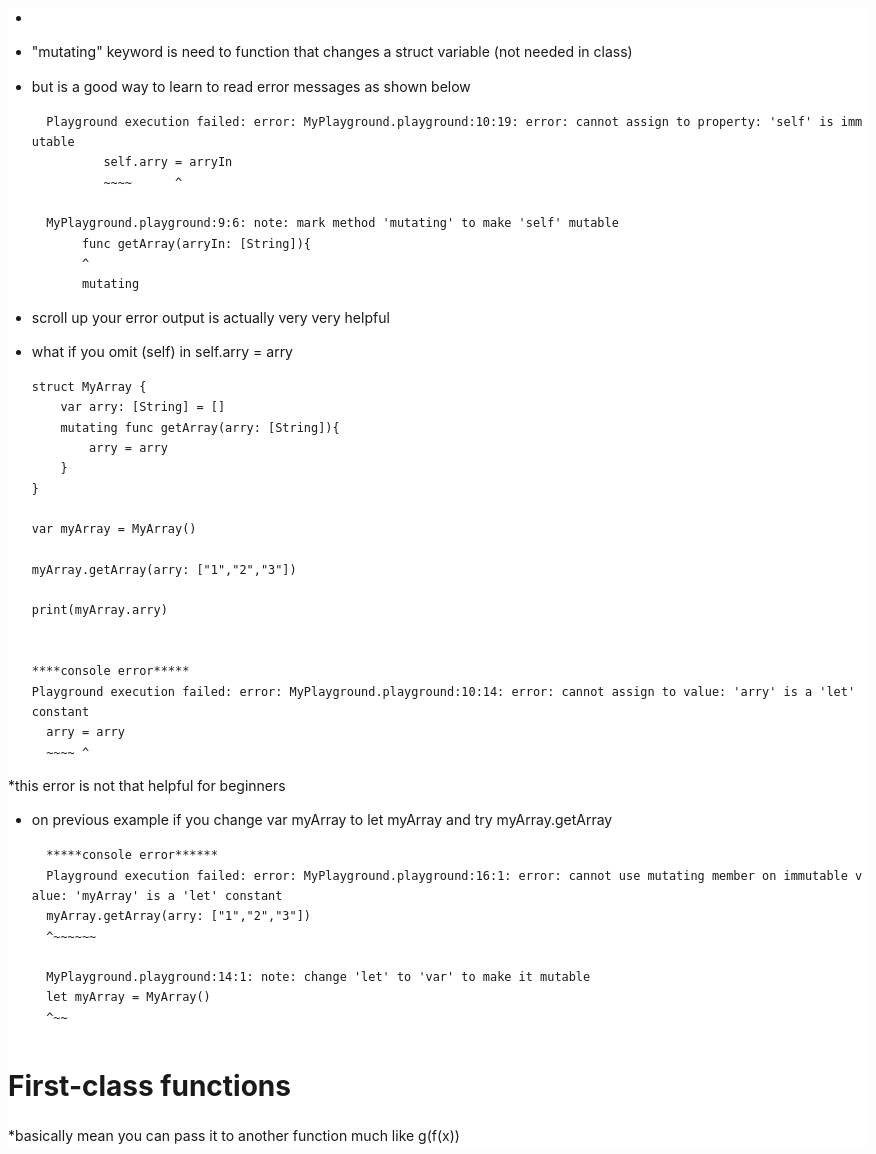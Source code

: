 * 
*  "mutating" keyword is need to function that changes a struct variable (not needed in class)
*   but is a good way to learn to read error messages as shown below

          Playground execution failed: error: MyPlayground.playground:10:19: error: cannot assign to property: 'self' is immutable
                  self.arry = arryIn
                  ~~~~      ^

          MyPlayground.playground:9:6: note: mark method 'mutating' to make 'self' mutable
               func getArray(arryIn: [String]){
               ^
               mutating 
             
*  scroll up your error output is actually very very helpful


*   what if you omit (self) in self.arry = arry

        struct MyArray {
            var arry: [String] = []
            mutating func getArray(arry: [String]){
                arry = arry
            }
        }

        var myArray = MyArray()

        myArray.getArray(arry: ["1","2","3"])

        print(myArray.arry)


        ****console error*****
        Playground execution failed: error: MyPlayground.playground:10:14: error: cannot assign to value: 'arry' is a 'let' constant
          arry = arry
          ~~~~ ^

*this error is not that helpful for beginners


* on previous example if you change var myArray to let myArray and try myArray.getArray

        *****console error******
        Playground execution failed: error: MyPlayground.playground:16:1: error: cannot use mutating member on immutable value: 'myArray' is a 'let' constant
        myArray.getArray(arry: ["1","2","3"])
        ^~~~~~~

        MyPlayground.playground:14:1: note: change 'let' to 'var' to make it mutable
        let myArray = MyArray()
        ^~~


# First-class functions
                        
 *basically mean you can pass it to another function much like g(f(x))
 